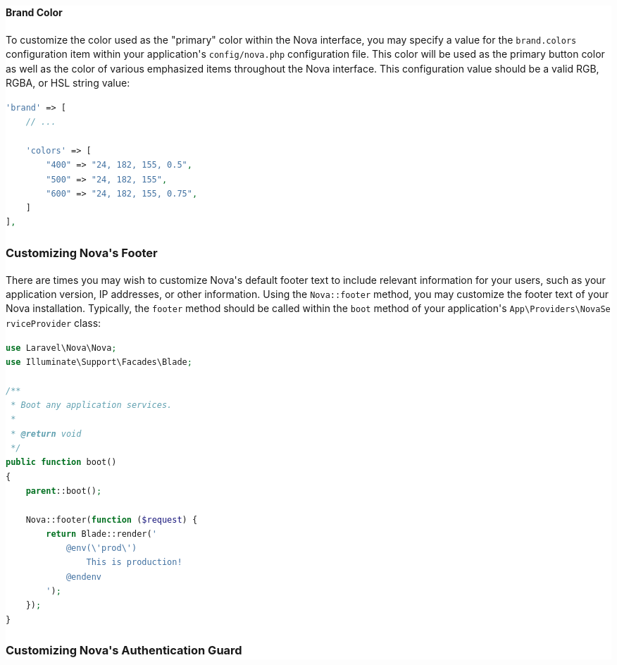 #### Brand Color

To customize the color used as the "primary" color within the Nova interface, you may specify a value for the `brand.colors` configuration item within your application's `config/nova.php` configuration file. This color will be used as the primary button color as well as the color of various emphasized items throughout the Nova interface. This configuration value should be a valid RGB, RGBA, or HSL string value:

```php
'brand' => [
    // ...

    'colors' => [
        "400" => "24, 182, 155, 0.5",
        "500" => "24, 182, 155",
        "600" => "24, 182, 155, 0.75",
    ]
],
```

### Customizing Nova's Footer

There are times you may wish to customize Nova's default footer text to include relevant information for your users, such as your application version, IP addresses, or other information. Using the `Nova::footer` method, you may customize the footer text of your Nova installation. Typically, the `footer` method should be called within the `boot` method of your application's `App\Providers\NovaServiceProvider` class:

```php
use Laravel\Nova\Nova;
use Illuminate\Support\Facades\Blade;

/**
 * Boot any application services.
 *
 * @return void
 */
public function boot()
{
    parent::boot();

    Nova::footer(function ($request) {
        return Blade::render('
            @env(\'prod\')
                This is production!
            @endenv
        ');
    });
}
```

### Customizing Nova's Authentication Guard
